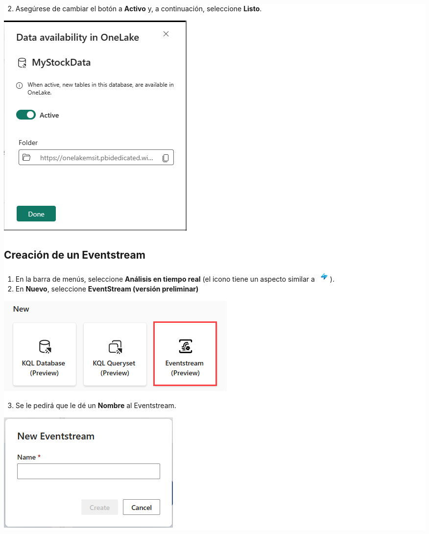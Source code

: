 2. Asegúrese de cambiar el botón a **Activo** y, a continuación, seleccione **Listo**.

![Activar OneLake con el botón de alternancia](./Images/enable-onelake-toggle.png)

## Creación de un Eventstream

1. En la barra de menús, seleccione **Análisis en tiempo real** (el icono tiene un aspecto similar a ![Logotipo de RTA](./Images/rta_logo.png)).
2. En **Nuevo**, seleccione **EventStream (versión preliminar)**

![Elegir Eventstream](./Images/select-eventstream.png)

3. Se le pedirá que le dé un **Nombre** al Eventstream.

![Nombre del Eventstream](./Images/name-eventstream.png)
